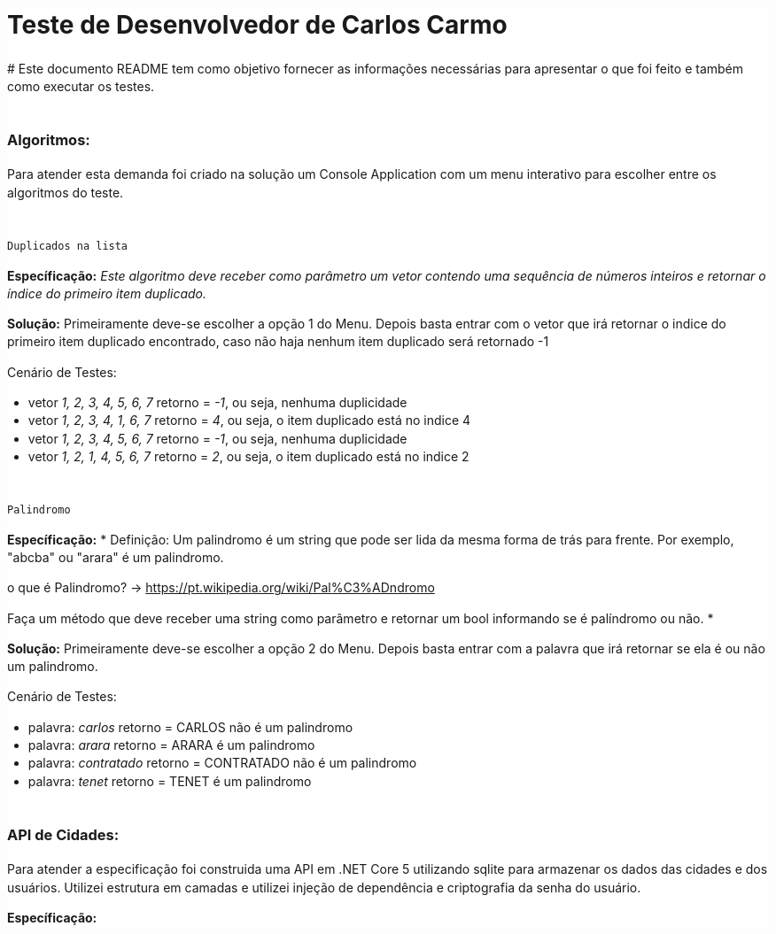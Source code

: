 <h1>Teste de Desenvolvedor de Carlos Carmo</h1>
# 
Este documento README tem como objetivo fornecer as informações necessárias para apresentar o que foi feito e também como executar os testes.

#
<h3>Algoritmos:</h3>
Para atender esta demanda foi criado na solução um Console Application com um menu interativo para escolher entre os algoritmos do teste.

#
`Duplicados na lista`
 
**Específicação:** *Este algoritmo deve receber como parâmetro um vetor contendo uma sequência de números inteiros
e retornar o índice do primeiro item duplicado.*

**Solução:** Primeiramente deve-se escolher a opção 1 do Menu. Depois basta entrar com o vetor que irá retornar o indice do primeiro item duplicado encontrado, caso não haja nenhum item duplicado será retornado -1

Cenário de Testes:
- vetor *1, 2, 3, 4, 5, 6, 7* retorno = *-1*, ou seja, nenhuma duplicidade
- vetor *1, 2, 3, 4, 1, 6, 7* retorno = *4*, ou seja, o item duplicado está no indice 4
- vetor *1, 2, 3, 4, 5, 6, 7* retorno = *-1*, ou seja, nenhuma duplicidade
- vetor *1, 2, 1, 4, 5, 6, 7* retorno = *2*, ou seja, o item duplicado está no indice 2

#
`Palindromo`
 
**Específicação:** *
Definição: Um palindromo é um string que pode ser lida da mesma forma de trás para frente. Por exemplo, "abcba" ou "arara" é um palindromo.

o que é Palindromo? -> https://pt.wikipedia.org/wiki/Pal%C3%ADndromo
 
Faça um método que deve receber uma string como parâmetro e retornar um bool informando se é palíndromo ou não.
*

**Solução:** Primeiramente deve-se escolher a opção 2 do Menu. Depois basta entrar com a palavra que irá retornar se ela é ou não um palindromo.

Cenário de Testes:
- palavra: *carlos* retorno = CARLOS não é um palindromo
- palavra: *arara* retorno = ARARA é um palindromo
- palavra: *contratado* retorno = CONTRATADO não é um palindromo
- palavra: *tenet* retorno = TENET é um palindromo
 
#

<h3>API de Cidades:</h3>
Para atender a especificação foi construida uma API em .NET Core 5 utilizando sqlite para armazenar os dados das cidades e dos usuários. Utilizei estrutura em camadas e utilizei injeção de dependência e criptografia da senha do usuário.


**Específicação:** 
